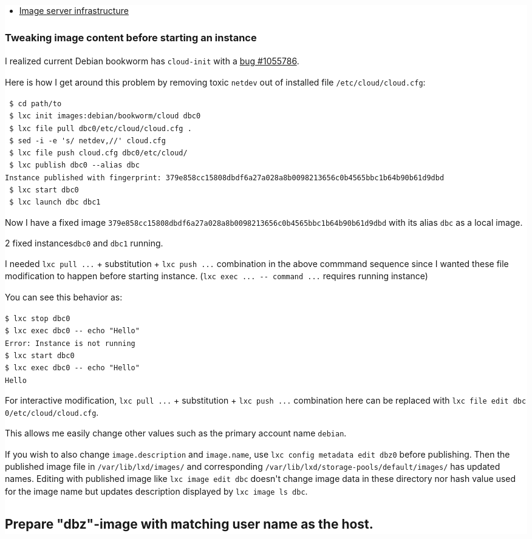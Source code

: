   * [Image server infrastructure](https://discuss.linuxcontainers.org/t/image-server-infrastructure/16647)

### Tweaking image content before starting an instance

I realized current Debian bookworm has `cloud-init` with a
[bug #1055786](https://bugs.debian.org/cgi-bin/bugreport.cgi?bug=1055786).

Here is how I get around this problem by removing toxic `netdev` out of
installed file `/etc/cloud/cloud.cfg`:

```
 $ cd path/to
 $ lxc init images:debian/bookworm/cloud dbc0
 $ lxc file pull dbc0/etc/cloud/cloud.cfg .
 $ sed -i -e 's/ netdev,//' cloud.cfg
 $ lxc file push cloud.cfg dbc0/etc/cloud/
 $ lxc publish dbc0 --alias dbc
Instance published with fingerprint: 379e858cc15808dbdf6a27a028a8b0098213656c0b4565bbc1b64b90b61d9dbd
 $ lxc start dbc0
 $ lxc launch dbc dbc1
```

Now I have a fixed image `379e858cc15808dbdf6a27a028a8b0098213656c0b4565bbc1b64b90b61d9dbd` with its alias `dbc` as a local image.

2 fixed instances`dbc0` and `dbc1` running.

I needed `lxc pull ...` + substitution + `lxc push ...` combination in the
above commmand sequence since I wanted these file modification to happen before
starting instance. (`lxc exec ... -- command ...` requires running instance)

You can see this behavior as:
```
$ lxc stop dbc0
$ lxc exec dbc0 -- echo "Hello"
Error: Instance is not running
$ lxc start dbc0
$ lxc exec dbc0 -- echo "Hello"
Hello
```

For interactive modification, `lxc pull ...` + substitution + `lxc push ...`
combination here can be replaced with `lxc file edit dbc0/etc/cloud/cloud.cfg`.

This allows me easily change other values such as the primary account name `debian`.

If you wish to also change `image.description` and `image.name`, use
`lxc config metadata edit dbz0` before publishing.  Then the published image file in
`/var/lib/lxd/images/` and corresponding `/var/lib/lxd/storage-pools/default/images/` has updated names.
Editing with published image like `lxc image edit dbc` doesn't change image
data in these directory nor hash value used for the image name but updates
description displayed by `lxc image ls dbc`.

## Prepare "dbz"-image with matching user name as the host.
